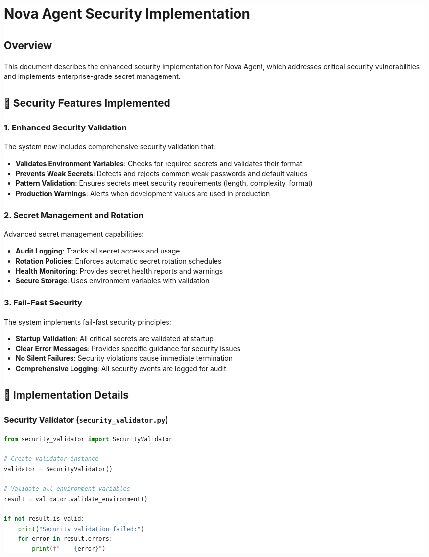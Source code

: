 # Nova Agent Security Implementation

## Overview

This document describes the enhanced security implementation for Nova Agent, which addresses critical security vulnerabilities and implements enterprise-grade secret management.

## 🔐 Security Features Implemented

### 1. Enhanced Security Validation

The system now includes comprehensive security validation that:

- **Validates Environment Variables**: Checks for required secrets and validates their format
- **Prevents Weak Secrets**: Detects and rejects common weak passwords and default values
- **Pattern Validation**: Ensures secrets meet security requirements (length, complexity, format)
- **Production Warnings**: Alerts when development values are used in production

### 2. Secret Management and Rotation

Advanced secret management capabilities:

- **Audit Logging**: Tracks all secret access and usage
- **Rotation Policies**: Enforces automatic secret rotation schedules
- **Health Monitoring**: Provides secret health reports and warnings
- **Secure Storage**: Uses environment variables with validation

### 3. Fail-Fast Security

The system implements fail-fast security principles:

- **Startup Validation**: All critical secrets are validated at startup
- **Clear Error Messages**: Provides specific guidance for security issues
- **No Silent Failures**: Security violations cause immediate termination
- **Comprehensive Logging**: All security events are logged for audit

## 🚀 Implementation Details

### Security Validator (`security_validator.py`)

```python
from security_validator import SecurityValidator

# Create validator instance
validator = SecurityValidator()

# Validate all environment variables
result = validator.validate_environment()

if not result.is_valid:
    print("Security validation failed:")
    for error in result.errors:
        print(f"  - {error}")
```
